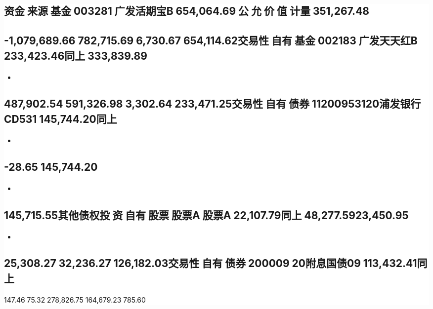 资金
来源
基金
003281
广发活期宝B
654,064.69
公
允
价
值
计量
351,267.48
-
-1,079,689.66
782,715.69
6,730.67
654,114.62交易性
自有
基金
002183
广发天天红B
233,423.46同上
333,839.89
-
-
487,902.54
591,326.98
3,302.64
233,471.25交易性
自有
债券
11200953120浦发银行
CD531
145,744.20同上
-
-
-28.65
145,744.20
-
-
145,715.55其他债权投
资
自有
股票
股票A
股票A
22,107.79同上
48,277.5923,450.95
-
-
25,308.27
32,236.27
126,182.03交易性
自有
债券
200009
20附息国债09
113,432.41同上
-
147.46
75.32
278,826.75
164,679.23
785.60